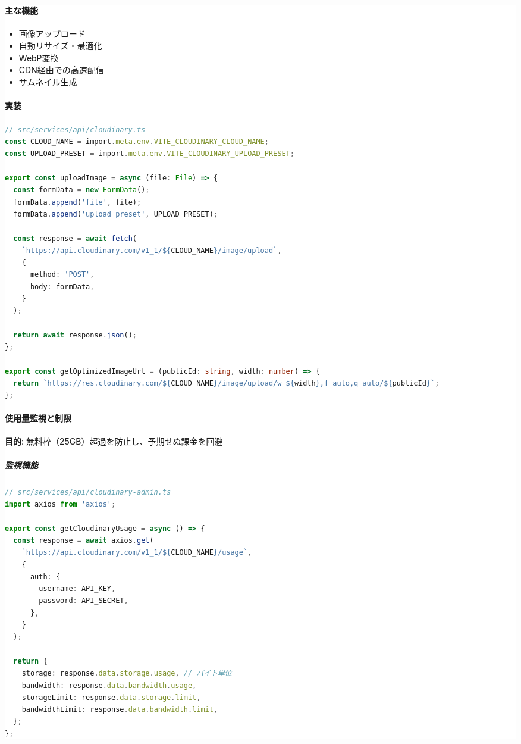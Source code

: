 #### 主な機能
- 画像アップロード
- 自動リサイズ・最適化
- WebP変換
- CDN経由での高速配信
- サムネイル生成

#### 実装
```typescript
// src/services/api/cloudinary.ts
const CLOUD_NAME = import.meta.env.VITE_CLOUDINARY_CLOUD_NAME;
const UPLOAD_PRESET = import.meta.env.VITE_CLOUDINARY_UPLOAD_PRESET;

export const uploadImage = async (file: File) => {
  const formData = new FormData();
  formData.append('file', file);
  formData.append('upload_preset', UPLOAD_PRESET);

  const response = await fetch(
    `https://api.cloudinary.com/v1_1/${CLOUD_NAME}/image/upload`,
    {
      method: 'POST',
      body: formData,
    }
  );

  return await response.json();
};

export const getOptimizedImageUrl = (publicId: string, width: number) => {
  return `https://res.cloudinary.com/${CLOUD_NAME}/image/upload/w_${width},f_auto,q_auto/${publicId}`;
};
```

#### 使用量監視と制限

**目的**: 無料枠（25GB）超過を防止し、予期せぬ課金を回避

##### 監視機能
```typescript
// src/services/api/cloudinary-admin.ts
import axios from 'axios';

export const getCloudinaryUsage = async () => {
  const response = await axios.get(
    `https://api.cloudinary.com/v1_1/${CLOUD_NAME}/usage`,
    {
      auth: {
        username: API_KEY,
        password: API_SECRET,
      },
    }
  );

  return {
    storage: response.data.storage.usage, // バイト単位
    bandwidth: response.data.bandwidth.usage,
    storageLimit: response.data.storage.limit,
    bandwidthLimit: response.data.bandwidth.limit,
  };
};
```
